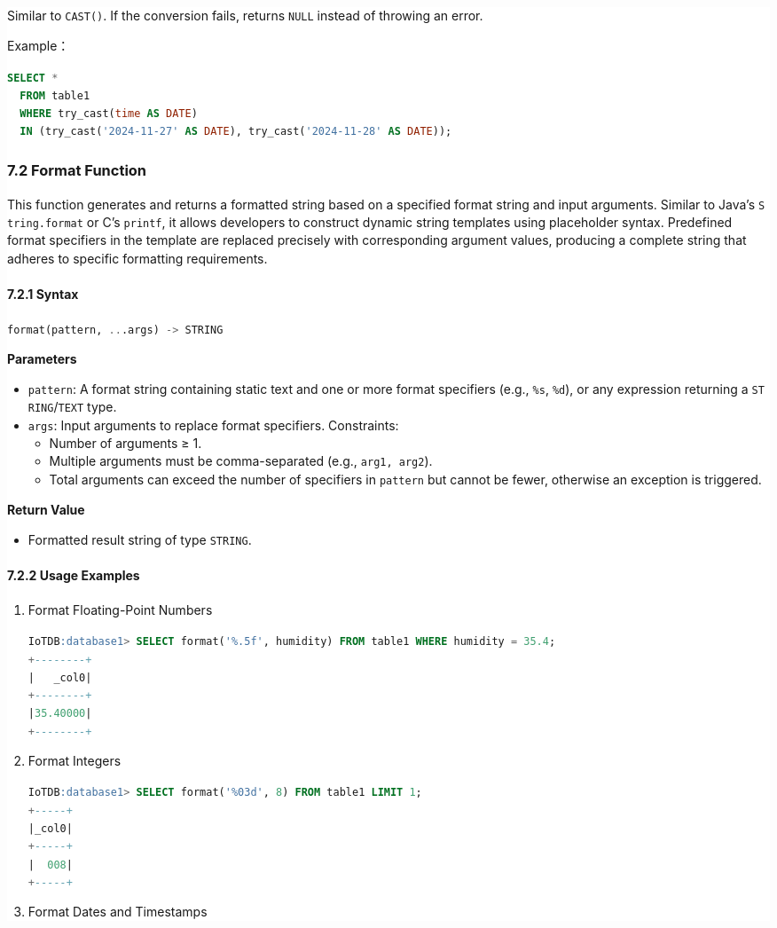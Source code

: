 Similar to `CAST()`. If the conversion fails, returns `NULL` instead of throwing an error.

Example：

```SQL
SELECT *
  FROM table1
  WHERE try_cast(time AS DATE) 
  IN (try_cast('2024-11-27' AS DATE), try_cast('2024-11-28' AS DATE));
```

### 7.2 Format Function

This function generates and returns a formatted string based on a specified format string and input arguments. Similar to Java’s `String.format` or C’s `printf`, it allows developers to construct dynamic string templates using placeholder syntax. Predefined format specifiers in the template are replaced precisely with corresponding argument values, producing a complete string that adheres to specific formatting requirements.

#### 7.2.1 Syntax

```SQL
format(pattern, ...args) -> STRING
```

**Parameters**

* `pattern`: A format string containing static text and one or more format specifiers (e.g., `%s`, `%d`), or any expression returning a `STRING`/`TEXT` type.
* `args`: Input arguments to replace format specifiers. Constraints:
  * Number of arguments ≥ 1.
  * Multiple arguments must be comma-separated (e.g., `arg1, arg2`).
  * Total arguments can exceed the number of specifiers in `pattern` but cannot be fewer, otherwise an exception is triggered.

**Return Value**

* Formatted result string of type `STRING`.

#### 7.2.2 Usage Examples

1. Format Floating-Point Numbers
   ```SQL
   IoTDB:database1> SELECT format('%.5f', humidity) FROM table1 WHERE humidity = 35.4;
   +--------+
   |   _col0|
   +--------+
   |35.40000|
   +--------+
   ```
2. Format Integers
   ```SQL
   IoTDB:database1> SELECT format('%03d', 8) FROM table1 LIMIT 1;
   +-----+
   |_col0|
   +-----+
   |  008|
   +-----+
   ```
3. Format Dates and Timestamps
